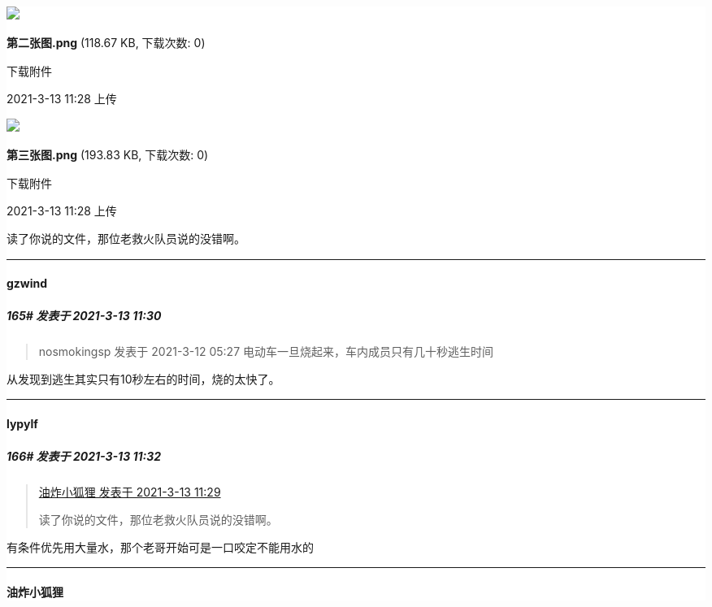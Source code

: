 <img src="https://img.saraba1st.com/forum/202103/13/112808uqszqna3gh34n4x3.png" referrerpolicy="no-referrer">


<strong>第二张图.png</strong> (118.67 KB, 下载次数: 0)

下载附件

2021-3-13 11:28 上传


<img src="https://img.saraba1st.com/forum/202103/13/112810a1c9d7o3qzz9codo.png" referrerpolicy="no-referrer">


<strong>第三张图.png</strong> (193.83 KB, 下载次数: 0)

下载附件

2021-3-13 11:28 上传


读了你说的文件，那位老救火队员说的没错啊。


*****

####  gzwind  
##### 165#       发表于 2021-3-13 11:30


<blockquote>nosmokingsp 发表于 2021-3-12 05:27
电动车一旦烧起来，车内成员只有几十秒逃生时间</blockquote>
从发现到逃生其实只有10秒左右的时间，烧的太快了。


*****

####  lypylf  
##### 166#       发表于 2021-3-13 11:32


<blockquote><a href="httphttps://bbs.saraba1st.com/2b/forum.php?mod=redirect&amp;goto=findpost&amp;pid=50609134&amp;ptid=1992720" target="_blank">油炸小狐狸 发表于 2021-3-13 11:29</a>

读了你说的文件，那位老救火队员说的没错啊。</blockquote>
有条件优先用大量水，那个老哥开始可是一口咬定不能用水的


*****

####  油炸小狐狸  

